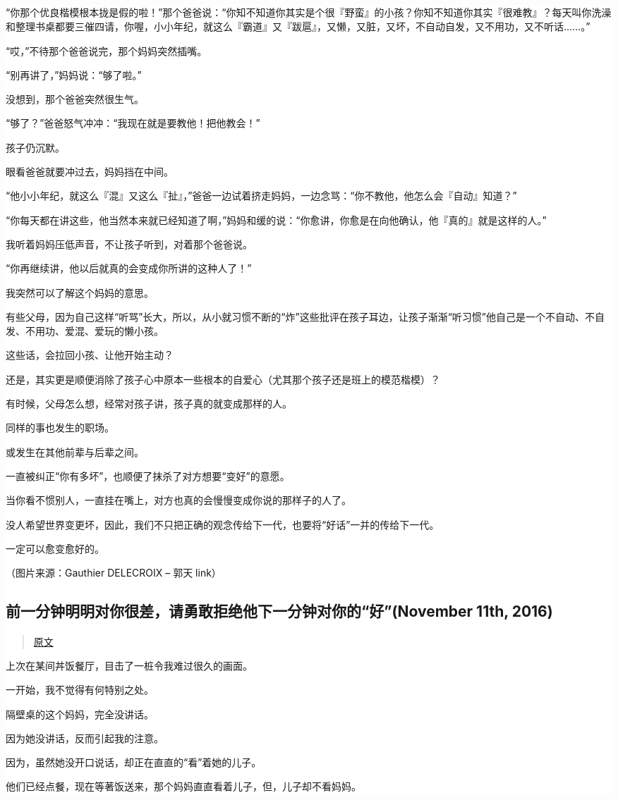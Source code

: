 “你那个优良楷模根本拢是假的啦！”那个爸爸说：“你知不知道你其实是个很『野蛮』的小孩？你知不知道你其实『很难教』？每天叫你洗澡和整理书桌都要三催四请，你喔，小小年纪，就这么『霸道』又『跋扈』，又懒，又脏，又坏，不自动自发，又不用功，又不听话……。”

“哎，”不待那个爸爸说完，那个妈妈突然插嘴。

“别再讲了，”妈妈说：“够了啦。”

没想到，那个爸爸突然很生气。

“够了？”爸爸怒气冲冲：“我现在就是要教他！把他教会！”

孩子仍沉默。

眼看爸爸就要冲过去，妈妈挡在中间。

“他小小年纪，就这么『混』又这么『扯』，”爸爸一边试着挤走妈妈，一边念骂：“你不教他，他怎么会『自动』知道？”

“你每天都在讲这些，他当然本来就已经知道了啊，”妈妈和缓的说：“你愈讲，你愈是在向他确认，他『真的』就是这样的人。”

我听着妈妈压低声音，不让孩子听到，对着那个爸爸说。

“你再继续讲，他以后就真的会变成你所讲的这种人了！”

我突然可以了解这个妈妈的意思。

有些父母，因为自己这样“听骂”长大，所以，从小就习惯不断的“炸”这些批评在孩子耳边，让孩子渐渐“听习惯”他自己是一个不自动、不自发、不用功、爱混、爱玩的懒小孩。

这些话，会拉回小孩、让他开始主动？

还是，其实更是顺便消除了孩子心中原本一些根本的自爱心（尤其那个孩子还是班上的模范楷模）？

有时候，父母怎么想，经常对孩子讲，孩子真的就变成那样的人。

同样的事也发生的职场。

或发生在其他前辈与后辈之间。

一直被纠正“你有多坏”，也顺便了抹杀了对方想要“变好”的意愿。

当你看不惯别人，一直挂在嘴上，对方也真的会慢慢变成你说的那样子的人了。

没人希望世界变更坏，因此，我们不只把正确的观念传给下一代，也要将“好话”一并的传给下一代。

一定可以愈变愈好的。

（图片来源：Gauthier DELECROIX – 郭天 link）

## 前一分钟明明对你很差，请勇敢拒绝他下一分钟对你的“好”(November 11th,  2016)

> [原文](http://mr6.cc/?p=17918)


上次在某间丼饭餐厅，目击了一桩令我难过很久的画面。

一开始，我不觉得有何特别之处。

隔壁桌的这个妈妈，完全没讲话。

因为她没讲话，反而引起我的注意。

因为，虽然她没开口说话，却正在直直的“看”着她的儿子。

他们已经点餐，现在等著饭送来，那个妈妈直直看着儿子，但，儿子却不看妈妈。
